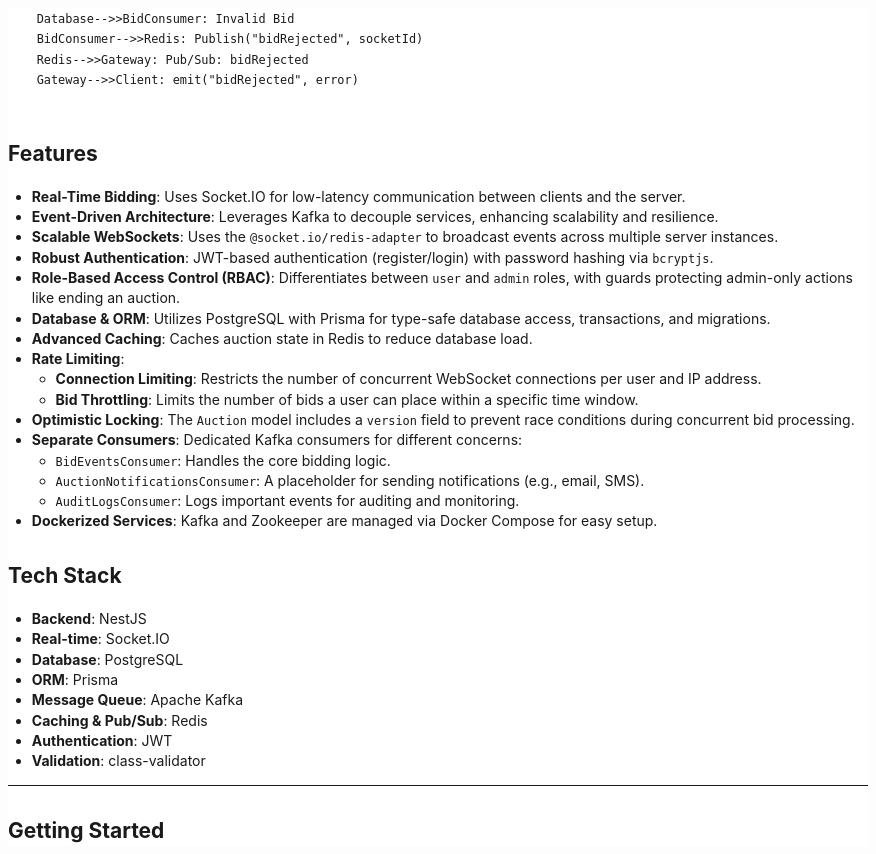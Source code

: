 ```mermaid
    Database-->>BidConsumer: Invalid Bid
    BidConsumer-->>Redis: Publish("bidRejected", socketId)
    Redis-->>Gateway: Pub/Sub: bidRejected
    Gateway-->>Client: emit("bidRejected", error)


```

## Features

- **Real-Time Bidding**: Uses Socket.IO for low-latency communication between clients and the server.
- **Event-Driven Architecture**: Leverages Kafka to decouple services, enhancing scalability and resilience.
- **Scalable WebSockets**: Uses the `@socket.io/redis-adapter` to broadcast events across multiple server instances.
- **Robust Authentication**: JWT-based authentication (register/login) with password hashing via `bcryptjs`.
- **Role-Based Access Control (RBAC)**: Differentiates between `user` and `admin` roles, with guards protecting admin-only actions like ending an auction.
- **Database & ORM**: Utilizes PostgreSQL with Prisma for type-safe database access, transactions, and migrations.
- **Advanced Caching**: Caches auction state in Redis to reduce database load.
- **Rate Limiting**:
  - **Connection Limiting**: Restricts the number of concurrent WebSocket connections per user and IP address.
  - **Bid Throttling**: Limits the number of bids a user can place within a specific time window.
- **Optimistic Locking**: The `Auction` model includes a `version` field to prevent race conditions during concurrent bid processing.
- **Separate Consumers**: Dedicated Kafka consumers for different concerns:
  - `BidEventsConsumer`: Handles the core bidding logic.
  - `AuctionNotificationsConsumer`: A placeholder for sending notifications (e.g., email, SMS).
  - `AuditLogsConsumer`: Logs important events for auditing and monitoring.
- **Dockerized Services**: Kafka and Zookeeper are managed via Docker Compose for easy setup.

## Tech Stack

- **Backend**: NestJS
- **Real-time**: Socket.IO
- **Database**: PostgreSQL
- **ORM**: Prisma
- **Message Queue**: Apache Kafka
- **Caching & Pub/Sub**: Redis
- **Authentication**: JWT
- **Validation**: class-validator

---

## Getting Started
